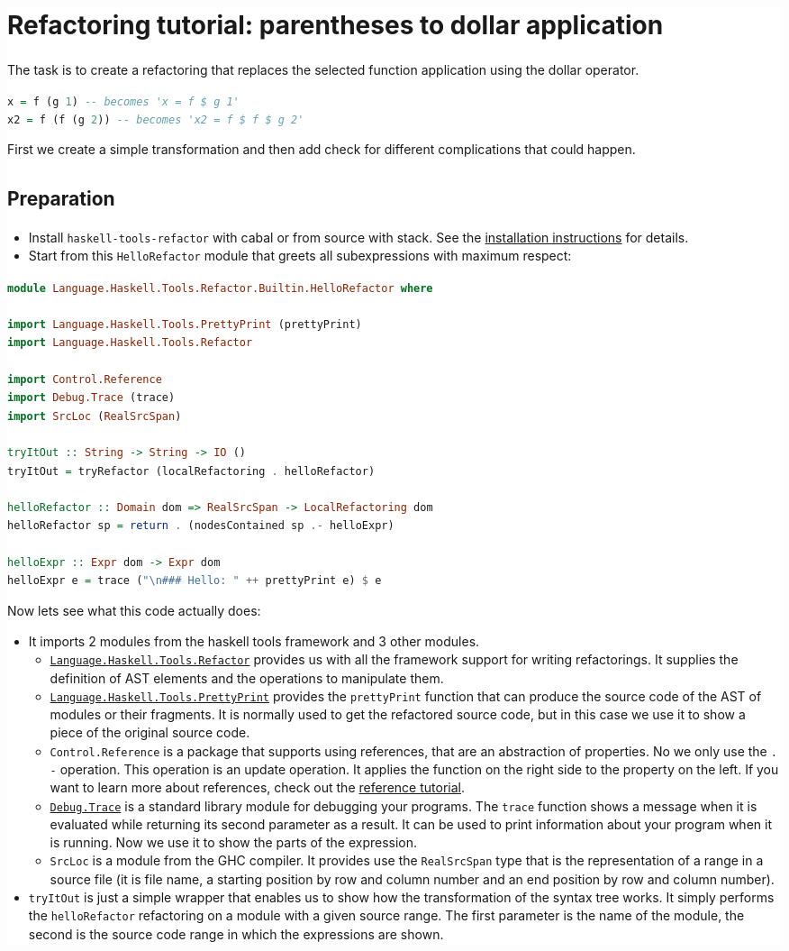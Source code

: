 Refactoring tutorial: parentheses to dollar application
=================================

The task is to create a refactoring that replaces the selected function application using the dollar operator.

```haskell
x = f (g 1) -- becomes 'x = f $ g 1'
x2 = f (f (g 2)) -- becomes 'x2 = f $ f $ g 2'
```

First we create a simple transformation and then add check for different complications that could happen.

Preparation
-----------------

 - Install `haskell-tools-refactor` with cabal or from source with stack. See the [installation instructions](../../installation.md) for details.
 - Start from this `HelloRefactor` module that greets all subexpressions with maximum respect:

```haskell
module Language.Haskell.Tools.Refactor.Builtin.HelloRefactor where

import Language.Haskell.Tools.PrettyPrint (prettyPrint)
import Language.Haskell.Tools.Refactor

import Control.Reference
import Debug.Trace (trace)
import SrcLoc (RealSrcSpan)

tryItOut :: String -> String -> IO ()
tryItOut = tryRefactor (localRefactoring . helloRefactor)

helloRefactor :: Domain dom => RealSrcSpan -> LocalRefactoring dom
helloRefactor sp = return . (nodesContained sp .- helloExpr)

helloExpr :: Expr dom -> Expr dom
helloExpr e = trace ("\n### Hello: " ++ prettyPrint e) $ e

```

Now lets see what this code actually does:
  - It imports 2 modules from the haskell tools framework and 3 other modules.
    - [`Language.Haskell.Tools.Refactor`](https://www.stackage.org/haddock/nightly/haskell-tools-refactor/Language-Haskell-Tools-Refactor.html) provides us with all the framework support for writing refactorings. It supplies the definition of AST elements and the operations to manipulate them.
    - [`Language.Haskell.Tools.PrettyPrint`](https://www.stackage.org/haddock/nightly/haskell-tools-prettyprint/Language-Haskell-Tools-PrettyPrint.html) provides the `prettyPrint` function that can produce the source code of the AST of modules or their fragments. It is normally used to get the refactored source code, but in this case we use it to show a piece of the original source code.
    - `Control.Reference` is a package that supports using references, that are an abstraction of properties. No we only use the `.-` operation. This operation is an update operation. It applies the function on the right side to the property on the left. If you want to learn more about references, check out the [reference tutorial](https://github.com/nboldi/references/wiki/References-Tutorial).
    - [`Debug.Trace`](http://hackage.haskell.org/package/base/docs/Debug-Trace.html) is a standard library module for debugging your programs. The `trace` function shows a message when it is evaluated while returning its second parameter as a result. It can be used to print information about your program when it is running. Now we use it to show the parts of the expression.
    - `SrcLoc` is a module from the GHC compiler. It provides use the `RealSrcSpan` type that is the representation of a range in a source file (it is file name, a starting position by row and column number and an end position by row and column number).
  - `tryItOut` is just a simple wrapper that enables us to show how the transformation of the syntax tree works. It simply performs the `helloRefactor` refactoring on a module with a given source range. The first parameter is the name of the module, the second is the source code range in which the expressions are shown.